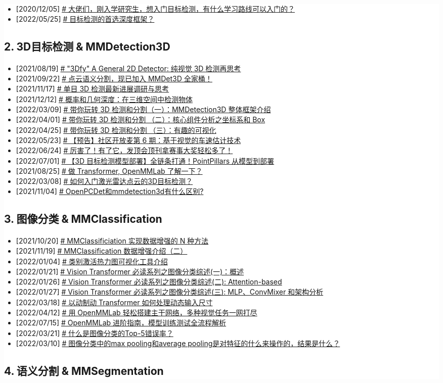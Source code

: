 - \[2020/12/05\] [# 大佬们，刚入学研究生，想入门目标检测，有什么学习路线可以入门的？](https://www.zhihu.com/answer/1612580715)
- \[2022/05/25\] [# 目标检测的首选深度框架？](https://www.zhihu.com/answer/2500571323)







## 2. 3D目标检测 & MMDetection3D




- \[2021/08/19\] [# "3Dfy" A General 2D Detector: 纯视觉 3D 检测再思考](https://zhuanlan.zhihu.com/p/400191167)
- \[2021/09/22\] [# 点云语义分割，现已加入 MMDet3D 全家桶！](https://zhuanlan.zhihu.com/p/402839129)
- \[2021/11/17\] [# 单目 3D 检测最新进展调研与思考](https://zhuanlan.zhihu.com/p/435139846)
- \[2021/12/12\] [# 概率和几何深度：在三维空间中检测物体](https://zhuanlan.zhihu.com/p/442753563)
- \[2022/03/09\] [# 带你玩转 3D 检测和分割（一）：MMDetection3D 整体框架介绍](https://zhuanlan.zhihu.com/p/478307528)
- \[2022/04/01\] [# 带你玩转 3D 检测和分割 （二）：核心组件分析之坐标系和 Box](https://zhuanlan.zhihu.com/p/491614921)
- \[2022/04/25\] [# 带你玩转 3D 检测和分割 （三）：有趣的可视化](https://zhuanlan.zhihu.com/p/504862433)
- \[2022/05/23\] [# 【预告】社区开放麦第 6 期：基于视觉的车速估计技术](https://zhuanlan.zhihu.com/p/518772393)
- \[2022/06/24\] [# 厉害了！有了它，发顶会顶刊拿赛事大奖轻松多了！](https://zhuanlan.zhihu.com/p/533267898)
- \[2022/07/01\] [# 【3D 目标检测模型部署】全链条打通！PointPillars 从模型到部署](https://zhuanlan.zhihu.com/p/536323578)
- \[2021/08/25\] [# 做 Transformer, OpenMMLab 了解一下？](https://zhuanlan.zhihu.com/p/403661977)
- \[2022/03/08\] [# 如何入门激光雷达点云的3D目标检测？](https://www.zhihu.com/answer/2379324138)
- \[2021/11/04\] [# OpenPCDet和mmdetection3d有什么区别?](https://www.zhihu.com/answer/2206147084)







## 3. 图像分类 & MMClassification




- \[2021/10/20\] [# MMClassificiation 实现数据增强的 N 种方法](https://zhuanlan.zhihu.com/p/424133612)
- \[2021/11/19\] [# MMClassification 数据增强介绍（二）](https://zhuanlan.zhihu.com/p/436238223)
- \[2022/01/04\] [# 类别激活热力图可视化工具介绍](https://zhuanlan.zhihu.com/p/453182477)
- \[2022/01/21\] [# Vision Transformer 必读系列之图像分类综述(一)：概述](https://zhuanlan.zhihu.com/p/459828118)
- \[2022/01/26\] [# Vision Transformer 必读系列之图像分类综述(二): Attention-based](https://zhuanlan.zhihu.com/p/461700507)
- \[2022/01/27\] [# Vision Transformer 必读系列之图像分类综述(三): MLP、ConvMixer 和架构分析](https://zhuanlan.zhihu.com/p/462463183)
- \[2022/03/18\] [# 以动制动 Transformer 如何处理动态输入尺寸](https://zhuanlan.zhihu.com/p/483309470)
- \[2022/04/12\] [# 用 OpenMMLab 轻松搭建主干网络，多种视觉任务一网打尽](https://zhuanlan.zhihu.com/p/497363694)
- \[2022/07/15\] [# OpenMMLab 进阶指南，模型训练测试全流程解析](https://zhuanlan.zhihu.com/p/541934131)
- \[2022/03/21\] [# 什么是图像分类的Top-5错误率？](https://www.zhihu.com/answer/2400009714)
- \[2022/03/10\] [# 图像分类中的max pooling和average pooling是对特征的什么来操作的，结果是什么？](https://www.zhihu.com/answer/2382478754)







## 4. 语义分割 & MMSegmentation

